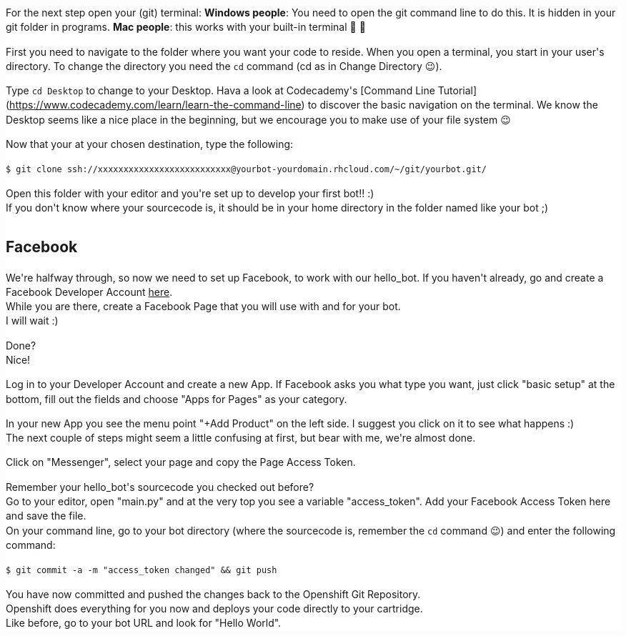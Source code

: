 For the next step open your (git) terminal:
**Windows people**: You need to open the git command line to do this. It is hidden in your git folder in programs.
**Mac people**: this works with your built-in terminal :tada: :tada:

First you need to navigate to the folder where you want your code to reside. When you open a terminal, you start in your user's directory. To change the directory you need the `cd` command (cd as in Change Directory :wink:).

Type `cd Desktop` to change to your Desktop. Hava a look at Codecademy's [Command Line Tutorial] (https://www.codecademy.com/learn/learn-the-command-line) to discover the basic navigation on the terminal. We know the Desktop seems like a nice place in the beginning, but we encourage you to make use of your file system :wink:

Now that your at your chosen destination, type the following:
```
$ git clone ssh://xxxxxxxxxxxxxxxxxxxxxxxxxx@yourbot-yourdomain.rhcloud.com/~/git/yourbot.git/
```

Open this folder with your editor and you're set up to develop your first bot!! :)
<br> If you don't know where your sourcecode is, it should be in your home directory in the folder named like your bot ;)

## Facebook

We're halfway through, so now we need to set up Facebook, to work with our hello_bot.
If you haven't already, go and create a Facebook Developer Account [here](https://developers.facebook.com).
<br>While you are there, create a Facebook Page that you will use with and for your bot.
<br>I will wait :)

Done?<br>
Nice!

Log in to your Developer Account and create a new App. If Facebook asks you what type you want, just click "basic setup" at the bottom, fill out the fields and choose "Apps for Pages" as your category.

In your new App you see the menu point "+Add Product" on the left side. I suggest you click on it to see what happens :)
<br>
The next couple of steps might seem a little confusing at first, but bear with me, we're almost done.

Click on "Messenger", select your page and copy the Page Access Token.

Remember your hello_bot's sourcecode you checked out before?
<br> Go to your editor, open "main.py" and at the very top you see a variable "access_token". Add your Facebook Access Token here and save the file.
<br> On your command line, go to your bot directory (where the sourcecode is, remember the `cd` command :wink:) and enter the following command:
```
$ git commit -a -m "access_token changed" && git push
```
You have now committed and pushed the changes back to the Openshift Git Repository.<br>
Openshift does everything for you now and deploys your code directly to your cartridge.
<br> Like before, go to your bot URL and look for "Hello World".
